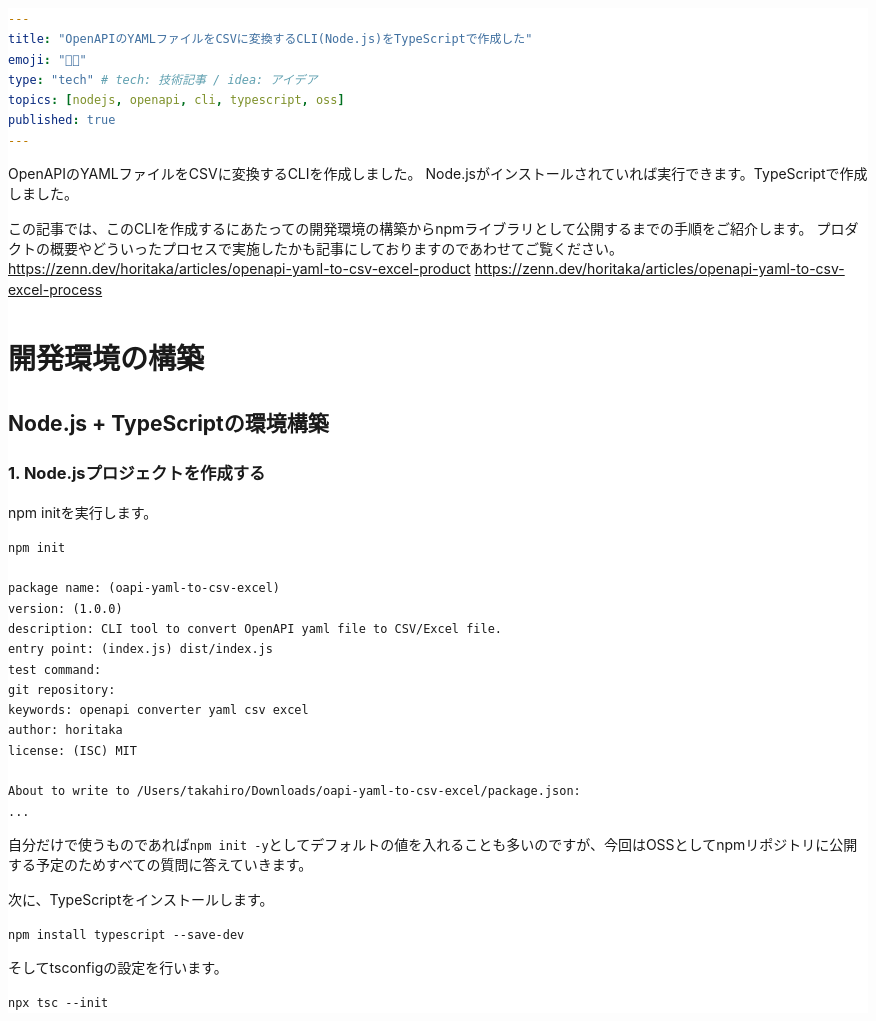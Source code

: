 ```yaml
---
title: "OpenAPIのYAMLファイルをCSVに変換するCLI(Node.js)をTypeScriptで作成した"
emoji: "🧑‍💻"
type: "tech" # tech: 技術記事 / idea: アイデア
topics: [nodejs, openapi, cli, typescript, oss]
published: true
---
```


OpenAPIのYAMLファイルをCSVに変換するCLIを作成しました。
Node.jsがインストールされていれば実行できます。TypeScriptで作成しました。

この記事では、このCLIを作成するにあたっての開発環境の構築からnpmライブラリとして公開するまでの手順をご紹介します。
プロダクトの概要やどういったプロセスで実施したかも記事にしておりますのであわせてご覧ください。
https://zenn.dev/horitaka/articles/openapi-yaml-to-csv-excel-product
https://zenn.dev/horitaka/articles/openapi-yaml-to-csv-excel-process


# 開発環境の構築

## Node.js + TypeScriptの環境構築

### 1. Node.jsプロジェクトを作成する
npm initを実行します。
```
npm init

package name: (oapi-yaml-to-csv-excel) 
version: (1.0.0) 
description: CLI tool to convert OpenAPI yaml file to CSV/Excel file.
entry point: (index.js) dist/index.js
test command: 
git repository: 
keywords: openapi converter yaml csv excel
author: horitaka
license: (ISC) MIT

About to write to /Users/takahiro/Downloads/oapi-yaml-to-csv-excel/package.json:
...
```
自分だけで使うものであれば`npm init -y`としてデフォルトの値を入れることも多いのですが、今回はOSSとしてnpmリポジトリに公開する予定のためすべての質問に答えていきます。

次に、TypeScriptをインストールします。
```
npm install typescript --save-dev
```
そしてtsconfigの設定を行います。
```
npx tsc --init
```
